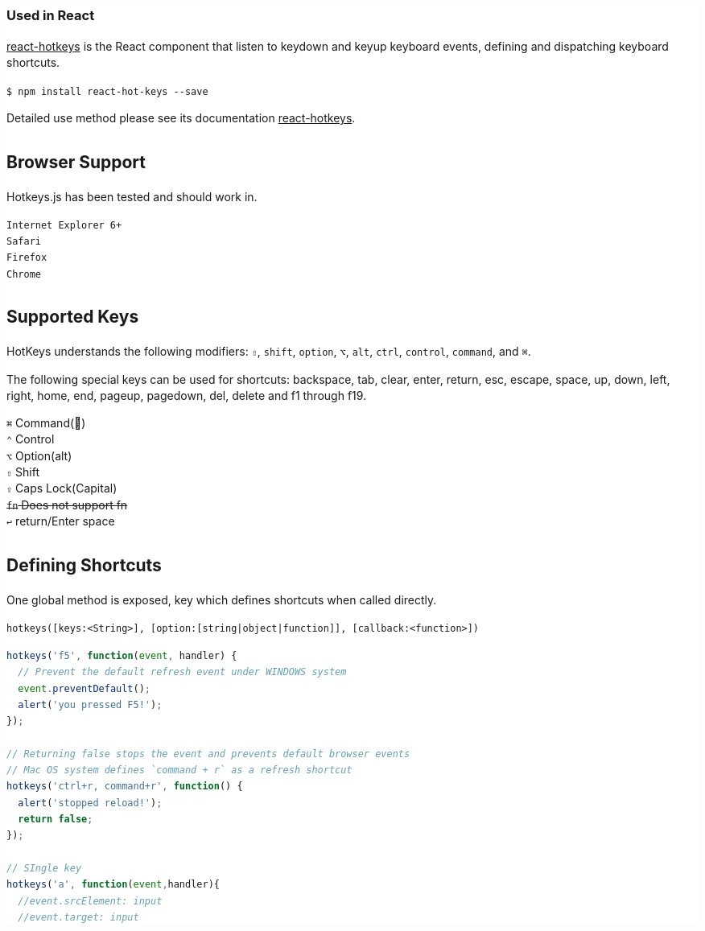 ```html
```

### Used in React

[react-hotkeys](https://github.com/jaywcjlove/react-hotkeys) is the React component that listen to keydown and keyup keyboard events, defining and dispatching keyboard shortcuts.

```shell
$ npm install react-hot-keys --save
```

Detailed use method please see its documentation [react-hotkeys](https://github.com/jaywcjlove/react-hotkeys).

## Browser Support

Hotkeys.js has been tested and should work in.

```shell
Internet Explorer 6+
Safari
Firefox
Chrome
```

## Supported Keys

HotKeys understands the following modifiers: `⇧`, `shift`, `option`, `⌥`, `alt`, `ctrl`, `control`, `command`, and `⌘`.

The following special keys can be used for shortcuts: backspace, tab, clear, enter, return, esc, escape, space, up, down, left, right, home, end, pageup, pagedown, del, delete and f1 through f19.

`⌘` Command()  
`⌃` Control  
`⌥` Option(alt)  
`⇧` Shift  
`⇪` Caps Lock(Capital)  
~~`fn` Does not support fn~~  
`↩︎` return/Enter space  

## Defining Shortcuts

One global method is exposed, key which defines shortcuts when called directly.

```
hotkeys([keys:<String>], [option:[string|object|function]], [callback:<function>])
```


```js
hotkeys('f5', function(event, handler) {
  // Prevent the default refresh event under WINDOWS system
  event.preventDefault();
  alert('you pressed F5!');
});

// Returning false stops the event and prevents default browser events
// Mac OS system defines `command + r` as a refresh shortcut
hotkeys('ctrl+r, command+r', function() {
  alert('stopped reload!');
  return false;
});

// SIngle key
hotkeys('a', function(event,handler){
  //event.srcElement: input 
  //event.target: input
```